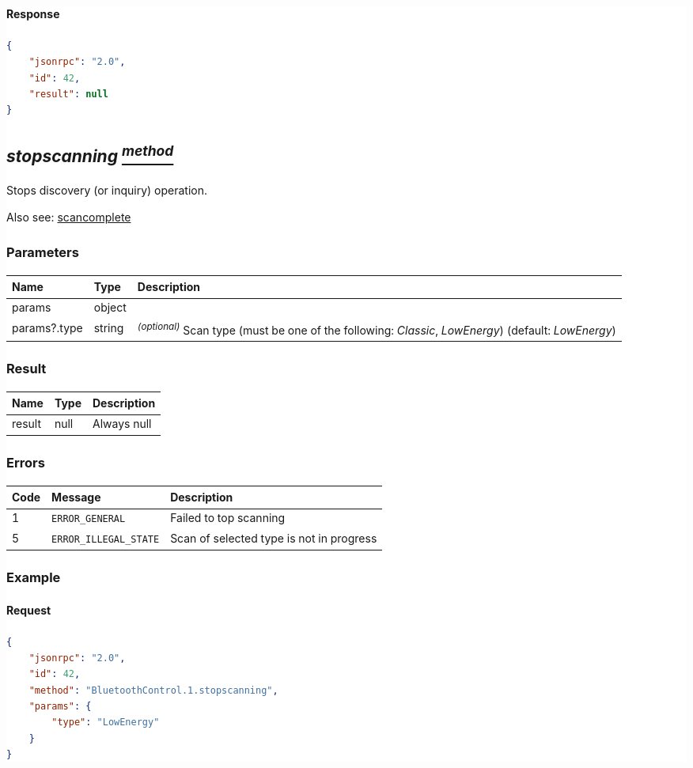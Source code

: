 #### Response

```json
{
    "jsonrpc": "2.0",
    "id": 42,
    "result": null
}
```

<a name="method.stopscanning"></a>
## *stopscanning [<sup>method</sup>](#head.Methods)*

Stops discovery (or inquiry) operation.

Also see: [scancomplete](#event.scancomplete)

### Parameters

| Name | Type | Description |
| :-------- | :-------- | :-------- |
| params | object |  |
| params?.type | string | <sup>*(optional)*</sup> Scan type (must be one of the following: *Classic*, *LowEnergy*) (default: *LowEnergy*) |

### Result

| Name | Type | Description |
| :-------- | :-------- | :-------- |
| result | null | Always null |

### Errors

| Code | Message | Description |
| :-------- | :-------- | :-------- |
| 1 | ```ERROR_GENERAL``` | Failed to top scanning |
| 5 | ```ERROR_ILLEGAL_STATE``` | Scan of selected type is not in progress |

### Example

#### Request

```json
{
    "jsonrpc": "2.0",
    "id": 42,
    "method": "BluetoothControl.1.stopscanning",
    "params": {
        "type": "LowEnergy"
    }
}
```
